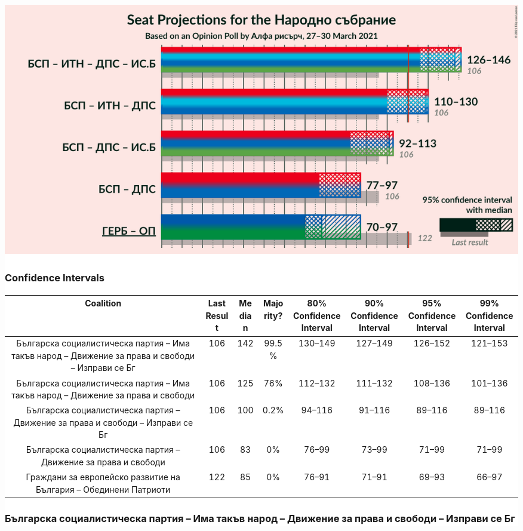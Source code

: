 ![Graph with coalitions seats not yet produced](2021-03-30-Алфарисърч-coalitions-seats.png "Coalitions Seats")

### Confidence Intervals

| Coalition | Last Result | Median | Majority? | 80% Confidence Interval | 90% Confidence Interval | 95% Confidence Interval | 99% Confidence Interval |
|:---------:|:-----------:|:------:|:---------:|:-----------------------:|:-----------------------:|:-----------------------:|:-----------------------:|
| Българска социалистическа партия – Има такъв народ – Движение за права и свободи – Изправи се Бг | 106 | 142 | 99.5% | 130–149 | 127–149 | 126–152 | 121–153 |
| Българска социалистическа партия – Има такъв народ – Движение за права и свободи | 106 | 125 | 76% | 112–132 | 111–132 | 108–136 | 101–136 |
| Българска социалистическа партия – Движение за права и свободи – Изправи се Бг | 106 | 100 | 0.2% | 94–116 | 91–116 | 89–116 | 89–116 |
| Българска социалистическа партия – Движение за права и свободи | 106 | 83 | 0% | 76–99 | 73–99 | 71–99 | 71–99 |
| Граждани за европейско развитие на България – Обединени Патриоти | 122 | 85 | 0% | 76–91 | 71–91 | 69–93 | 66–97 |

### Българска социалистическа партия – Има такъв народ – Движение за права и свободи – Изправи се Бг
